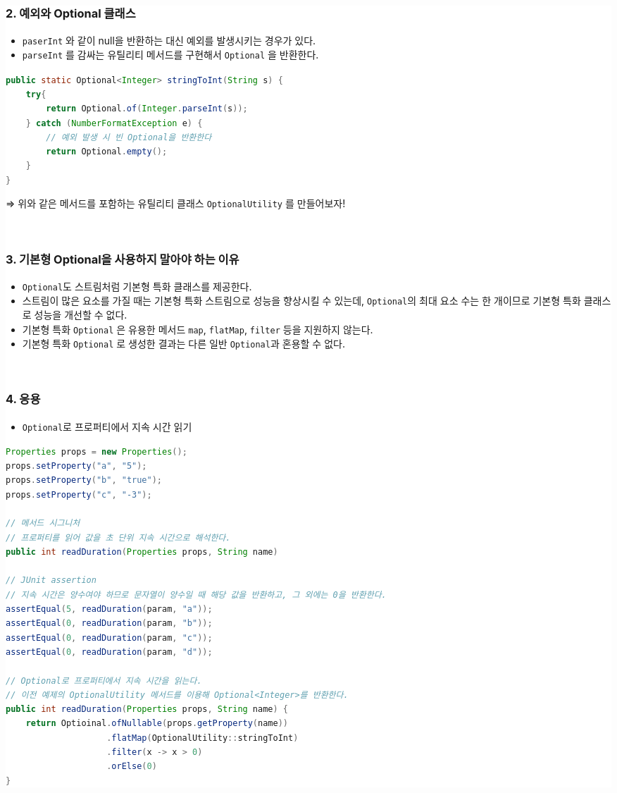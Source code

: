 ### **2. 예외와 Optional 클래스**

- `paserInt` 와 같이 null을 반환하는 대신 예외를 발생시키는 경우가 있다.
- `parseInt` 를 감싸는 유틸리티 메서드를 구현해서 `Optional` 을 반환한다.

```java
public static Optional<Integer> stringToInt(String s) {
    try{
        return Optional.of(Integer.parseInt(s));
    } catch (NumberFormatException e) {
        // 예외 발생 시 빈 Optional을 반환한다
        return Optional.empty();
    }
}
```

⇒ 위와 같은 메서드를 포함하는 유틸리티 클래스 `OptionalUtility` 를 만들어보자!

<br>

### **3. 기본형 Optional을 사용하지 말아야 하는 이유**

- `Optional`도 스트림처럼 기본형 특화 클래스를 제공한다.
- 스트림이 많은 요소를 가질 때는 기본형 특화 스트림으로 성능을 향상시킬 수 있는데,
`Optional`의 최대 요소 수는 한 개이므로 기본형 특화 클래스로 성능을 개선할 수 없다.
- 기본형 특화 `Optional` 은 유용한 메서드 `map`, `flatMap`, `filter` 등을 지원하지 않는다.
- 기본형 특화 `Optional` 로 생성한 결과는 다른 일반 `Optional`과 혼용할 수 없다.

<br>

### **4. 응용**

- `Optional`로 프로퍼티에서 지속 시간 읽기

```java
Properties props = new Properties();
props.setProperty("a", "5");
props.setProperty("b", "true");
props.setProperty("c", "-3");

// 메서드 시그니처
// 프로퍼티를 읽어 값을 초 단위 지속 시간으로 해석한다.
public int readDuration(Properties props, String name)

// JUnit assertion
// 지속 시간은 양수여야 하므로 문자열이 양수일 때 해당 값을 반환하고, 그 외에는 0을 반환한다.
assertEqual(5, readDuration(param, "a"));
assertEqual(0, readDuration(param, "b"));
assertEqual(0, readDuration(param, "c"));
assertEqual(0, readDuration(param, "d"));

// Optional로 프로퍼티에서 지속 시간을 읽는다.
// 이전 예제의 OptionalUtility 메서드를 이용해 Optional<Integer>를 반환한다.
public int readDuration(Properties props, String name) {
    return Optioinal.ofNullable(props.getProperty(name))
                    .flatMap(OptionalUtility::stringToInt)
                    .filter(x -> x > 0)
                    .orElse(0)
}
```